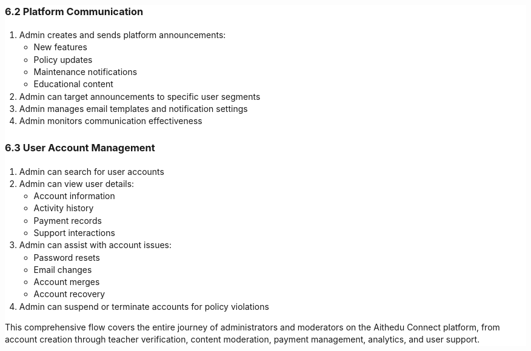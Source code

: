 ### 6.2 Platform Communication
1. Admin creates and sends platform announcements:
   - New features
   - Policy updates
   - Maintenance notifications
   - Educational content
2. Admin can target announcements to specific user segments
3. Admin manages email templates and notification settings
4. Admin monitors communication effectiveness

### 6.3 User Account Management
1. Admin can search for user accounts
2. Admin can view user details:
   - Account information
   - Activity history
   - Payment records
   - Support interactions
3. Admin can assist with account issues:
   - Password resets
   - Email changes
   - Account merges
   - Account recovery
4. Admin can suspend or terminate accounts for policy violations

This comprehensive flow covers the entire journey of administrators and moderators on the Aithedu Connect platform, from account creation through teacher verification, content moderation, payment management, analytics, and user support.
